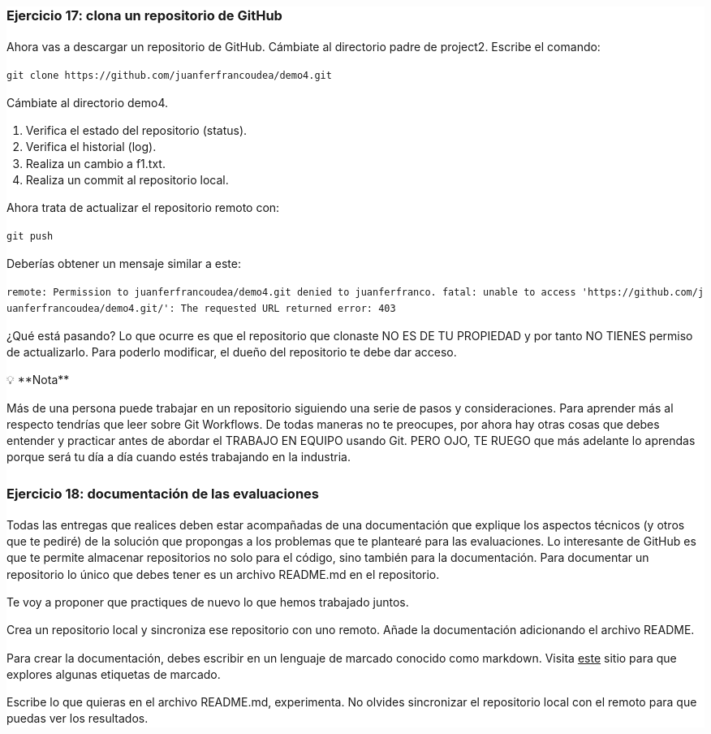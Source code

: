 ### **Ejercicio 17: clona un repositorio de GitHub**

Ahora vas a descargar un repositorio de GitHub. Cámbiate al directorio padre de project2. Escribe el comando:

`git clone https://github.com/juanferfrancoudea/demo4.git`

Cámbiate al directorio demo4.

1. Verifica el estado del repositorio (status).
2. Verifica el historial (log).
3. Realiza un cambio a f1.txt.
4. Realiza un commit al repositorio local.

Ahora trata de actualizar el repositorio remoto con:

`git push`

Deberías obtener un mensaje similar a este:

`remote: Permission to juanferfrancoudea/demo4.git denied to juanferfranco.
fatal: unable to access 'https://github.com/juanferfrancoudea/demo4.git/': The requested URL returned error: 403`

¿Qué está pasando? Lo que ocurre es que el repositorio que clonaste NO ES DE TU PROPIEDAD y por tanto NO TIENES permiso de actualizarlo. Para poderlo modificar, el dueño del repositorio te debe dar acceso.

<aside>
💡 **Nota**

</aside>

Más de una persona puede trabajar en un repositorio siguiendo una serie de pasos y consideraciones. Para aprender más al respecto tendrías que leer sobre Git Workflows. De todas maneras no te preocupes, por ahora hay otras cosas que debes entender y practicar antes de abordar el TRABAJO EN EQUIPO usando Git. PERO OJO, TE RUEGO que más adelante lo aprendas porque será tu día a día cuando estés trabajando en la industria.

### **Ejercicio 18: documentación de las evaluaciones**

Todas las entregas que realices deben estar acompañadas de una documentación que explique los aspectos técnicos (y otros que te pediré) de la solución que propongas a los problemas que te plantearé para las evaluaciones. Lo interesante de GitHub es que te permite almacenar repositorios no solo para el código, sino también para la documentación. Para documentar un repositorio lo único que debes tener es un archivo README.md en el repositorio.

Te voy a proponer que practiques de nuevo lo que hemos trabajado juntos.

Crea un repositorio local y sincroniza ese repositorio con uno remoto. Añade la documentación adicionando el archivo README.

Para crear la documentación, debes escribir en un lenguaje de marcado conocido como markdown. Visita [este](https://www.markdownguide.org/cheat-sheet/) sitio para que explores algunas etiquetas de marcado.

Escribe lo que quieras en el archivo README.md, experimenta. No olvides sincronizar el repositorio local con el remoto para que puedas ver los resultados.

